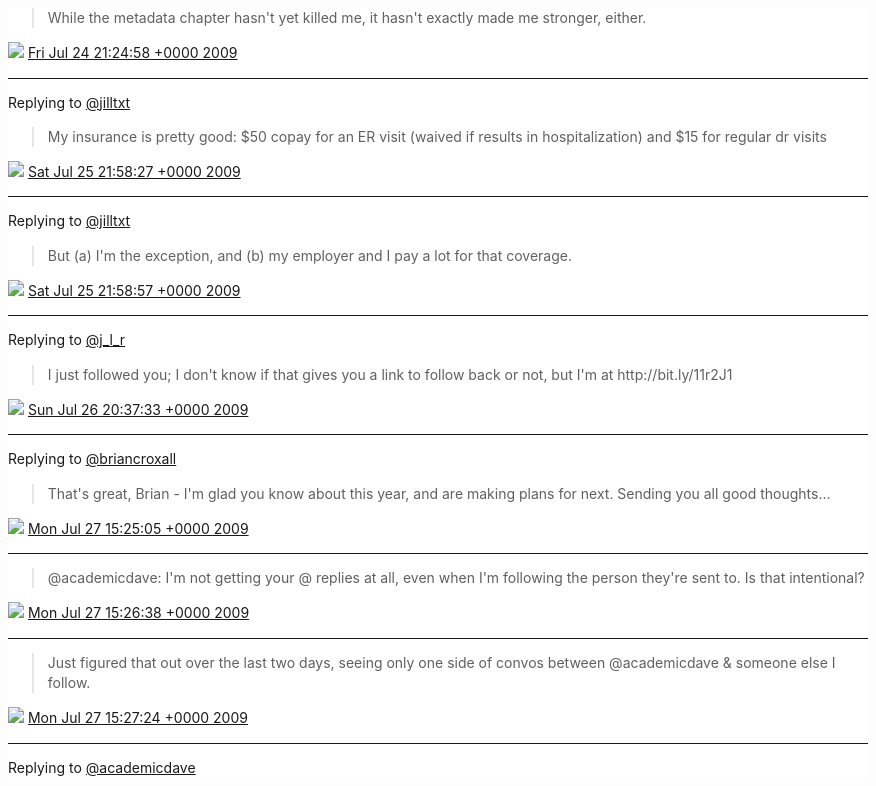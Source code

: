 > While the metadata chapter hasn't yet killed me, it hasn't exactly made me stronger, either\.

<img src="../../media/tweet.ico" width="12" /> [Fri Jul 24 21:24:58 +0000 2009](https://twitter.com/kfitz/status/2826221135)

----

Replying to [@jilltxt](https://twitter.com/jilltxt/status/2843426990)

> My insurance is pretty good: $50 copay for an ER visit \(waived if results in hospitalization\) and $15 for regular dr visits

<img src="../../media/tweet.ico" width="12" /> [Sat Jul 25 21:58:27 +0000 2009](https://twitter.com/kfitz/status/2843494656)

----

Replying to [@jilltxt](https://twitter.com/jilltxt/status/2843426990)

> But \(a\) I'm the exception, and \(b\) my employer and I pay a lot for that coverage\.

<img src="../../media/tweet.ico" width="12" /> [Sat Jul 25 21:58:57 +0000 2009](https://twitter.com/kfitz/status/2843500675)

----

Replying to [@j\_l\_r](https://twitter.com/j_l_r/status/2856864157)

> I just followed you; I don't know if that gives you a link to follow back or not, but I'm at http://bit\.ly/11r2J1

<img src="../../media/tweet.ico" width="12" /> [Sun Jul 26 20:37:33 +0000 2009](https://twitter.com/kfitz/status/2858168375)

----

Replying to [@briancroxall](https://twitter.com/briancroxall/status/2871650060)

> That's great, Brian \- I'm glad you know about this year, and are making plans for next\. Sending you all good thoughts\.\.\.

<img src="../../media/tweet.ico" width="12" /> [Mon Jul 27 15:25:05 +0000 2009](https://twitter.com/kfitz/status/2871833247)

----

> @academicdave: I'm not getting your @ replies at all, even when I'm following the person they're sent to\. Is that intentional?

<img src="../../media/tweet.ico" width="12" /> [Mon Jul 27 15:26:38 +0000 2009](https://twitter.com/kfitz/status/2871857373)

----

> Just figured that out over the last two days, seeing only one side of convos between @academicdave & someone else I follow\.

<img src="../../media/tweet.ico" width="12" /> [Mon Jul 27 15:27:24 +0000 2009](https://twitter.com/kfitz/status/2871869435)

----

Replying to [@academicdave](https://twitter.com/academicdave/status/2871880704)
